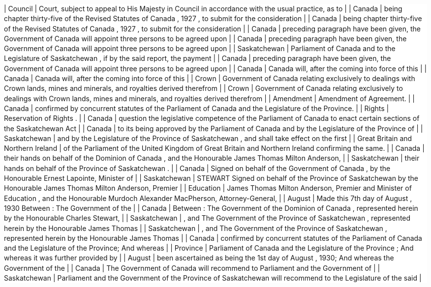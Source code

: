 | Council                            | Court, subject to appeal to His Majesty in Council in accordance with the usual practice, as to                                      |
| Canada                             | being chapter thirty-five of the Revised Statutes of Canada , 1927 , to submit for the consideration                                 |
| Canada                             | being chapter thirty-five of the Revised Statutes of Canada , 1927 , to submit for the consideration                                 |
| Canada                             | preceding paragraph have been given, the Government of Canada will appoint three persons to be agreed upon                           |
| Canada                             | preceding paragraph have been given, the Government of Canada will appoint three persons to be agreed upon                           |
| Saskatchewan                       | Parliament of Canada and to the Legislature of Saskatchewan , if by the said report, the payment                                     |
| Canada                             | preceding paragraph have been given, the Government of Canada will appoint three persons to be agreed upon                           |
| Canada                             | Canada will, after the coming into force of this                                                                                     |
| Canada                             | Canada will, after the coming into force of this                                                                                     |
| Crown                              | Government of Canada relating exclusively to dealings with Crown lands, mines and minerals, and royalties derived therefrom          |
| Crown                              | Government of Canada relating exclusively to dealings with Crown lands, mines and minerals, and royalties derived therefrom          |
| Amendment                          | Amendment  of Agreement.                                                                                                             |
| Canada                             | confirmed by concurrent statutes of the Parliament of Canada  and the Legislature of the Province.                                   |
| Rights                             | Reservation of  Rights .                                                                                                             |
| Canada                             | question the legislative competence of the Parliament of Canada to enact certain sections of the Saskatchewan Act                    |
| Canada                             | to its being approved by the Parliament of Canada and by the Legislature of the Province of                                          |
| Saskatchewan                       | and by the Legislature of the Province of Saskatchewan , and shall take effect on the first                                          |
| Great Britain and Northern Ireland | of the Parliament of the United Kingdom of Great Britain and Northern Ireland  confirming the same.                                  |
| Canada                             | their hands on behalf of the Dominion of Canada , and the Honourable James Thomas Milton Anderson,                                   |
| Saskatchewan                       | their hands on behalf of the Province of Saskatchewan .                                                                              |
| Canada                             | Signed on behalf of the Government of  Canada , by the Honourable Ernest Lapointe, Minister of                                       |
| Saskatchewan                       | STEWART Signed on behalf of the Province of  Saskatchewan by the Honourable James Thomas Milton Anderson, Premier                    |
| Education                          | James Thomas Milton Anderson, Premier and Minister of Education , and the Honourable Murdoch Alexander MacPherson, Attorney-General, |
| August                             | Made this 7th day of  August , 1930 Between : The Government of the                                                                  |
| Canada                             | Between : The Government of the Dominion of Canada , represented herein by the Honourable Charles Stewart,                           |
| Saskatchewan                       | , and The Government of the Province of Saskatchewan , represented herein by the Honourable James Thomas                             |
| Saskatchewan                       | , and The Government of the Province of Saskatchewan , represented herein by the Honourable James Thomas                             |
| Canada                             | confirmed by concurrent statutes of the Parliament of Canada and the Legislature of the Province; And whereas                        |
| Province                           | Parliament of Canada and the Legislature of the Province ; And whereas it was further provided by                                    |
| August                             | been ascertained as being the 1st day of August , 1930; And whereas the Government of the                                            |
| Canada                             | The Government of  Canada will recommend to Parliament and the Government of                                                         |
| Saskatchewan                       | Parliament and the Government of the Province of Saskatchewan will recommend to the Legislature of the said                          |
